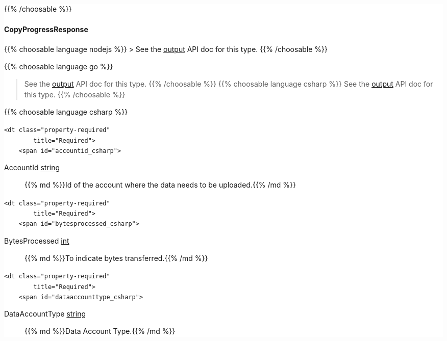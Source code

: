 </dl>
{{% /choosable %}}





<h4 id="copyprogressresponse">Copy<wbr>Progress<wbr>Response</h4>
{{% choosable language nodejs %}}
> See the   <a href="/docs/reference/pkg/nodejs/pulumi/azurerm/types/output/#CopyProgressResponse">output</a> API doc for this type.
{{% /choosable %}}

{{% choosable language go %}}
> See the   <a href="https://pkg.go.dev/github.com/pulumi/pulumi-azurerm/sdk/go/azurerm/databox/latest?tab=doc#CopyProgressResponse">output</a> API doc for this type.
{{% /choosable %}}
{{% choosable language csharp %}}
> See the   <a href="/docs/reference/pkg/dotnet/Pulumi.AzureRM/Pulumi.AzureRM.DataBox.Latest.Outputs.CopyProgressResponse.html">output</a> API doc for this type.
{{% /choosable %}}




{{% choosable language csharp %}}
<dl class="resources-properties">

    <dt class="property-required"
            title="Required">
        <span id="accountid_csharp">
<a href="#accountid_csharp" style="color: inherit; text-decoration: inherit;">Account<wbr>Id</a>
</span> 
        <span class="property-indicator"></span>
        <span class="property-type"><a href="https://docs.microsoft.com/en-us/dotnet/csharp/language-reference/builtin-types/built-in-types">string</a></span>
    </dt>
    <dd>{{% md %}}Id of the account where the data needs to be uploaded.{{% /md %}}</dd>

    <dt class="property-required"
            title="Required">
        <span id="bytesprocessed_csharp">
<a href="#bytesprocessed_csharp" style="color: inherit; text-decoration: inherit;">Bytes<wbr>Processed</a>
</span> 
        <span class="property-indicator"></span>
        <span class="property-type"><a href="https://docs.microsoft.com/en-us/dotnet/csharp/language-reference/builtin-types/built-in-types">int</a></span>
    </dt>
    <dd>{{% md %}}To indicate bytes transferred.{{% /md %}}</dd>

    <dt class="property-required"
            title="Required">
        <span id="dataaccounttype_csharp">
<a href="#dataaccounttype_csharp" style="color: inherit; text-decoration: inherit;">Data<wbr>Account<wbr>Type</a>
</span> 
        <span class="property-indicator"></span>
        <span class="property-type"><a href="https://docs.microsoft.com/en-us/dotnet/csharp/language-reference/builtin-types/built-in-types">string</a></span>
    </dt>
    <dd>{{% md %}}Data Account Type.{{% /md %}}</dd>
